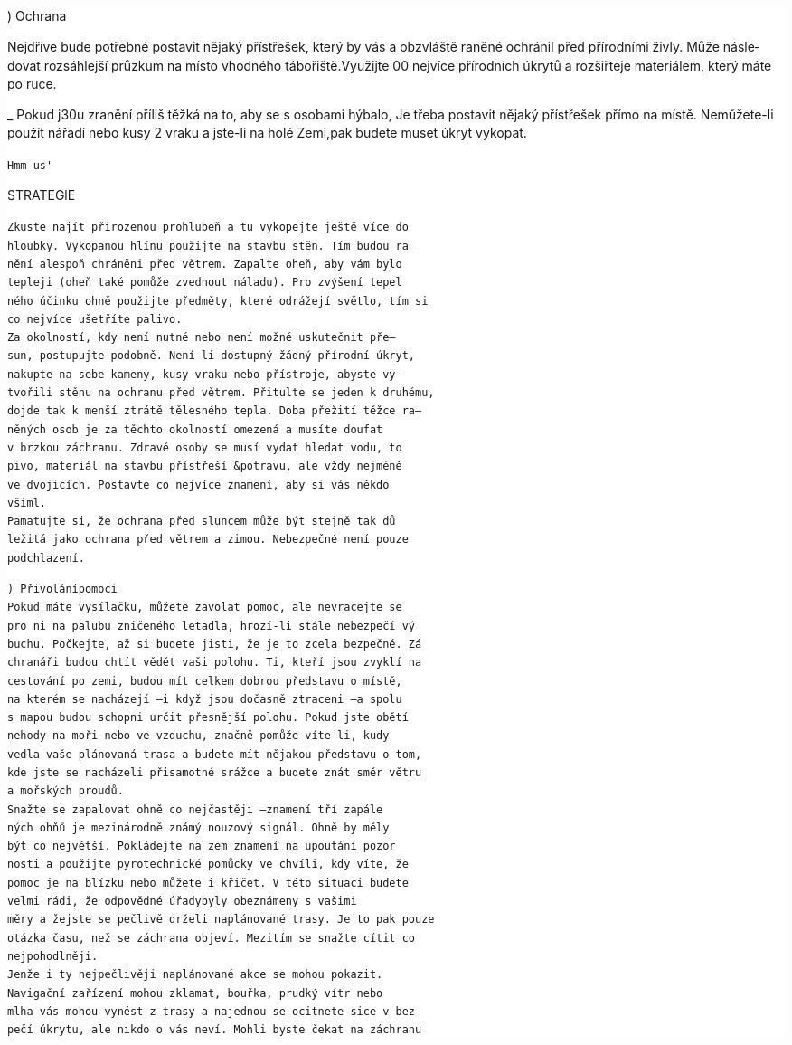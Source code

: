 ) Ochrana

Nejdříve bude potřebné postavit nějaký přístřešek, který by vás
a obzvláště raněné ochránil před přírodními živly. Může násle­
dovat rozsáhlejší průzkum na místo vhodného tábořiště.Využijte
00 nejvíce přírodních úkrytů a rozšiřteje materiálem, který máte
po ruce. ­

_ Pokud j30u zranění příliš těžká na to, aby se s osobami hýbalo,
Je třeba postavit nějaký přístřešek přímo na místě.
Nemůžete-li použít nářadí nebo kusy 2 vraku a jste-li na holé
Zemi,pak budete muset úkryt vykopat.

```
Hmm-us'
```

STRATEGlE

```
Zkuste najít přirozenou prohlubeň a tu vykopejte ještě více do
hloubky. Vykopanou hlínu použijte na stavbu stěn. Tím budou ra_
nění alespoň chráněni před větrem. Zapalte oheň, aby vám bylo
tepleji (oheň také pomůže zvednout náladu). Pro zvýšení tepel­
ného účinku ohně použijte předměty, které odrážejí světlo, tím si
co nejvíce ušetříte palivo.
Za okolností, kdy není nutné nebo není možné uskutečnit pře—
sun, postupujte podobně. Není-li dostupný žádný přírodní úkryt,
nakupte na sebe kameny, kusy vraku nebo přístroje, abyste vy—
tvořili stěnu na ochranu před větrem. Přitulte se jeden k druhému,
dojde tak k menší ztrátě tělesného tepla. Doba přežití těžce ra—
něných osob je za těchto okolností omezená a musíte doufat
v brzkou záchranu. Zdravé osoby se musí vydat hledat vodu, to­
pivo, materiál na stavbu přístřeší &potravu, ale vždy nejméně
ve dvojicích. Postavte co nejvíce znamení, aby si vás někdo
všiml.
Pamatujte si, že ochrana před sluncem může být stejně tak dů­
ležitá jako ochrana před větrem a zimou. Nebezpečné není pouze
podchlazení.
```
```
) Přivolánípomoci
Pokud máte vysílačku, můžete zavolat pomoc, ale nevracejte se
pro ni na palubu zničeného letadla, hrozí-li stále nebezpečí vý­
buchu. Počkejte, až si budete jisti, že je to zcela bezpečné. Zá­
chranáři budou chtít vědět vaši polohu. Ti, kteří jsou zvyklí na
cestování po zemi, budou mít celkem dobrou představu o místě,
na kterém se nacházejí —i když jsou dočasně ztraceni —a spolu
s mapou budou schopni určit přesnější polohu. Pokud jste obětí
nehody na moři nebo ve vzduchu, značně pomůže víte-li, kudy
vedla vaše plánovaná trasa a budete mít nějakou představu o tom,
kde jste se nacházeli přisamotné srážce a budete znát směr větru
a mořských proudů.
Snažte se zapalovat ohně co nejčastěji —znamení tří zapále­
ných ohňů je mezinárodně známý nouzový signál. Ohně by měly
být co největší. Pokládejte na zem znamení na upoutání pozor­
nosti a použijte pyrotechnické pomůcky ve chvíli, kdy víte, že
pomoc je na blízku nebo můžete i křičet. V této situaci budete
velmi rádi, že odpovědné úřadybyly obeznámeny s vašimi
měry a žejste se pečlivě drželi naplánované trasy. Je to pak pouze
otázka času, než se záchrana objeví. Mezitím se snažte cítit co
nejpohodlněji.
Jenže i ty nejpečlivěji naplánované akce se mohou pokazit.
Navigační zařízení mohou zklamat, bouřka, prudký vítr nebo
mlha vás mohou vynést z trasy a najednou se ocitnete sice v bez­
pečí úkrytu, ale nikdo o vás neví. Mohli byste čekat na záchranu
```